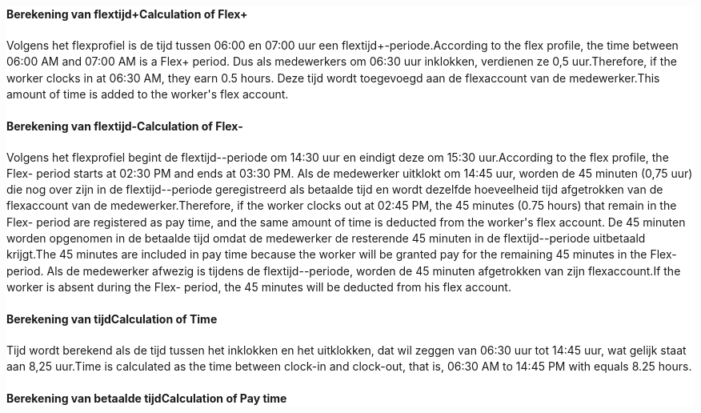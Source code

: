 #### <a name="calculation-of-flex"></a><span data-ttu-id="e9ea3-183">Berekening van flextijd+</span><span class="sxs-lookup"><span data-stu-id="e9ea3-183">Calculation of Flex+</span></span>

<span data-ttu-id="e9ea3-184">Volgens het flexprofiel is de tijd tussen 06:00 en 07:00 uur een flextijd+-periode.</span><span class="sxs-lookup"><span data-stu-id="e9ea3-184">According to the flex profile, the time between 06:00 AM and 07:00 AM is a Flex+ period.</span></span> <span data-ttu-id="e9ea3-185">Dus als medewerkers om 06:30 uur inklokken, verdienen ze 0,5 uur.</span><span class="sxs-lookup"><span data-stu-id="e9ea3-185">Therefore, if the worker clocks in at 06:30 AM, they earn 0.5 hours.</span></span> <span data-ttu-id="e9ea3-186">Deze tijd wordt toegevoegd aan de flexaccount van de medewerker.</span><span class="sxs-lookup"><span data-stu-id="e9ea3-186">This amount of time is added to the worker's flex account.</span></span>

#### <a name="calculation-of-flex-"></a><span data-ttu-id="e9ea3-187">Berekening van flextijd-</span><span class="sxs-lookup"><span data-stu-id="e9ea3-187">Calculation of Flex-</span></span>

<span data-ttu-id="e9ea3-188">Volgens het flexprofiel begint de flextijd--periode om 14:30 uur en eindigt deze om 15:30 uur.</span><span class="sxs-lookup"><span data-stu-id="e9ea3-188">According to the flex profile, the Flex- period starts at 02:30 PM and ends at 03:30 PM.</span></span> <span data-ttu-id="e9ea3-189">Als de medewerker uitklokt om 14:45 uur, worden de 45 minuten (0,75 uur) die nog over zijn in de flextijd--periode geregistreerd als betaalde tijd en wordt dezelfde hoeveelheid tijd afgetrokken van de flexaccount van de medewerker.</span><span class="sxs-lookup"><span data-stu-id="e9ea3-189">Therefore, if the worker clocks out at 02:45 PM, the 45 minutes (0.75 hours) that remain in the Flex- period are registered as pay time, and the same amount of time is deducted from the worker's flex account.</span></span> <span data-ttu-id="e9ea3-190">De 45 minuten worden opgenomen in de betaalde tijd omdat de medewerker de resterende 45 minuten in de flextijd--periode uitbetaald krijgt.</span><span class="sxs-lookup"><span data-stu-id="e9ea3-190">The 45 minutes are included in pay time because the worker will be granted pay for the remaining 45 minutes in the Flex- period.</span></span> <span data-ttu-id="e9ea3-191">Als de medewerker afwezig is tijdens de flextijd--periode, worden de 45 minuten afgetrokken van zijn flexaccount.</span><span class="sxs-lookup"><span data-stu-id="e9ea3-191">If the worker is absent during the Flex- period, the 45 minutes will be deducted from his flex account.</span></span>

#### <a name="calculation-of-time"></a><span data-ttu-id="e9ea3-192">Berekening van tijd</span><span class="sxs-lookup"><span data-stu-id="e9ea3-192">Calculation of Time</span></span>

<span data-ttu-id="e9ea3-193">Tijd wordt berekend als de tijd tussen het inklokken en het uitklokken, dat wil zeggen van 06:30 uur tot 14:45 uur, wat gelijk staat aan 8,25 uur.</span><span class="sxs-lookup"><span data-stu-id="e9ea3-193">Time is calculated as the time between clock-in and clock-out, that is, 06:30 AM to 14:45 PM with equals 8.25 hours.</span></span>

#### <a name="calculation-of-pay-time"></a><span data-ttu-id="e9ea3-194">Berekening van betaalde tijd</span><span class="sxs-lookup"><span data-stu-id="e9ea3-194">Calculation of Pay time</span></span>

